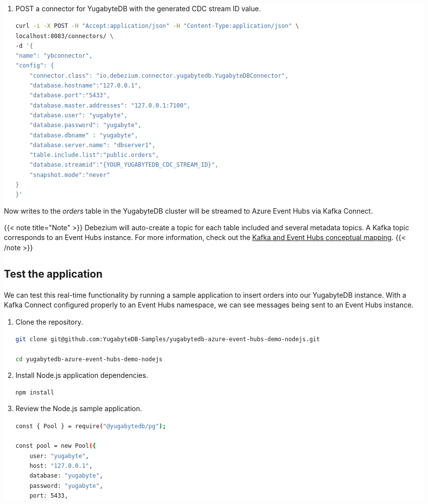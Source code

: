 1. POST a connector for YugabyteDB with the generated CDC stream ID value.

    ```sh
    curl -i -X POST -H "Accept:application/json" -H "Content-Type:application/json" \
    localhost:8083/connectors/ \
    -d '{
    "name": "ybconnector",
    "config": {
        "connector.class": "io.debezium.connector.yugabytedb.YugabyteDBConnector",
        "database.hostname":"127.0.0.1",
        "database.port":"5433",
        "database.master.addresses": "127.0.0.1:7100",
        "database.user": "yugabyte",
        "database.password": "yugabyte",
        "database.dbname" : "yugabyte",
        "database.server.name": "dbserver1",
        "table.include.list":"public.orders",
        "database.streamid":"{YOUR_YUGABYTEDB_CDC_STREAM_ID}",
        "snapshot.mode":"never"
    }
    }'
   ```

Now writes to the _orders_ table in the YugabyteDB cluster will be streamed to Azure Event Hubs via Kafka Connect.

{{< note title="Note" >}}
Debezium will auto-create a topic for each table included and several metadata topics. A Kafka topic corresponds to an Event Hubs instance. For more information, check out the [Kafka and Event Hubs conceptual mapping](https://learn.microsoft.com/en-us/azure/event-hubs/azure-event-hubs-kafka-overview#apache-kafka-and-azure-event-hubs-conceptual-mapping).
{{< /note >}}

## Test the application

We can test this real-time functionality by running a sample application to insert orders into our YugabyteDB instance. With a Kafka Connect configured properly to an Event Hubs namespace, we can see messages being sent to an Event Hubs instance.

1. Clone the repository.

    ```sh
    git clone git@github.com:YugabyteDB-Samples/yugabytedb-azure-event-hubs-demo-nodejs.git

    cd yugabytedb-azure-event-hubs-demo-nodejs
    ```

1. Install Node.js application dependencies.

    ```sh
    npm install
    ```

1. Review the Node.js sample application.

    ```sh
    const { Pool } = require("@yugabytedb/pg");

    const pool = new Pool({
        user: "yugabyte",
        host: "127.0.0.1",
        database: "yugabyte",
        password: "yugabyte",
        port: 5433,
   ```
